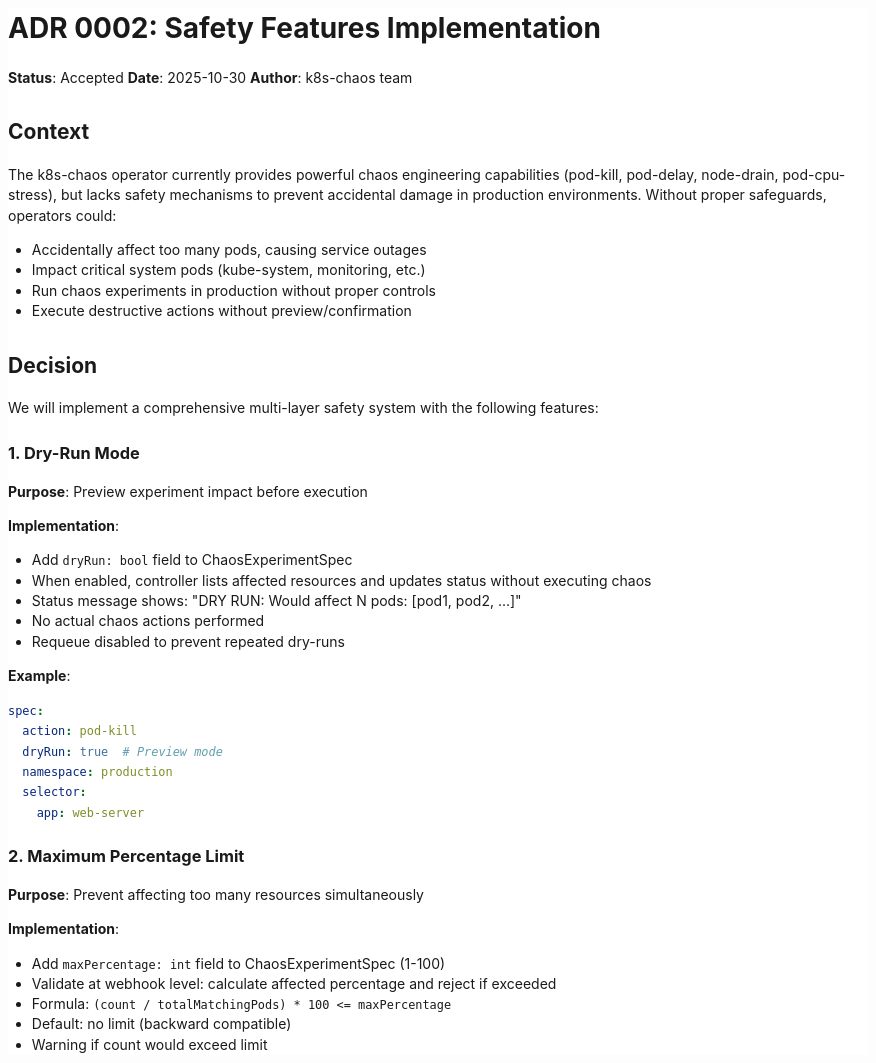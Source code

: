 # ADR 0002: Safety Features Implementation

**Status**: Accepted
**Date**: 2025-10-30
**Author**: k8s-chaos team

## Context

The k8s-chaos operator currently provides powerful chaos engineering capabilities (pod-kill, pod-delay, node-drain, pod-cpu-stress), but lacks safety mechanisms to prevent accidental damage in production environments. Without proper safeguards, operators could:
- Accidentally affect too many pods, causing service outages
- Impact critical system pods (kube-system, monitoring, etc.)
- Run chaos experiments in production without proper controls
- Execute destructive actions without preview/confirmation

## Decision

We will implement a comprehensive multi-layer safety system with the following features:

### 1. Dry-Run Mode

**Purpose**: Preview experiment impact before execution

**Implementation**:
- Add `dryRun: bool` field to ChaosExperimentSpec
- When enabled, controller lists affected resources and updates status without executing chaos
- Status message shows: "DRY RUN: Would affect N pods: [pod1, pod2, ...]"
- No actual chaos actions performed
- Requeue disabled to prevent repeated dry-runs

**Example**:
```yaml
spec:
  action: pod-kill
  dryRun: true  # Preview mode
  namespace: production
  selector:
    app: web-server
```

### 2. Maximum Percentage Limit

**Purpose**: Prevent affecting too many resources simultaneously

**Implementation**:
- Add `maxPercentage: int` field to ChaosExperimentSpec (1-100)
- Validate at webhook level: calculate affected percentage and reject if exceeded
- Formula: `(count / totalMatchingPods) * 100 <= maxPercentage`
- Default: no limit (backward compatible)
- Warning if count would exceed limit

